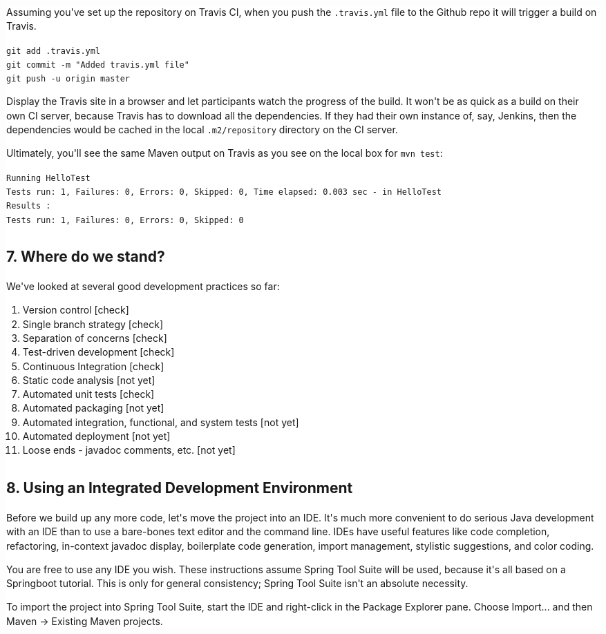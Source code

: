 Assuming you've set up the repository on Travis CI, when you push the ```.travis.yml``` file to the Github repo it will trigger a build on Travis.

```shell  
git add .travis.yml
git commit -m "Added travis.yml file"
git push -u origin master
```

Display the Travis site in a browser and let participants watch the progress of the build. It won't be as quick as a build on their own CI server, because Travis has to download all the dependencies. If they had their own instance of, say, Jenkins, then the dependencies would be cached in the local ```.m2/repository``` directory on the CI server. 

Ultimately, you'll see the same Maven output on Travis as you see on the local box for ```mvn test```:

```shell  
Running HelloTest
Tests run: 1, Failures: 0, Errors: 0, Skipped: 0, Time elapsed: 0.003 sec - in HelloTest
Results :
Tests run: 1, Failures: 0, Errors: 0, Skipped: 0
```

## 7. Where do we stand?

We've looked at several good development practices so far:

1. Version control [check]
1. Single branch strategy [check]
1. Separation of concerns [check]
1. Test-driven development [check]
1. Continuous Integration [check]
1. Static code analysis [not yet]
1. Automated unit tests [check]
1. Automated packaging [not yet]
1. Automated integration, functional, and system tests [not yet]
1. Automated deployment [not yet]
1. Loose ends - javadoc comments, etc. [not yet]

## 8. Using an Integrated Development Environment

Before we build up any more code, let's move the project into an IDE. It's much more convenient to do serious Java development with an IDE than to use a bare-bones text editor and the command line. IDEs have useful features like code completion, refactoring, in-context javadoc display, boilerplate code generation, import management, stylistic suggestions, and color coding.

You are free to use any IDE you wish. These instructions assume Spring Tool Suite will be used, because it's all based on a Springboot tutorial. This is only for general consistency; Spring Tool Suite isn't an absolute necessity.

To import the project into Spring Tool Suite, start the IDE and right-click in the Package Explorer pane. Choose Import... and then Maven -> Existing Maven projects. 
